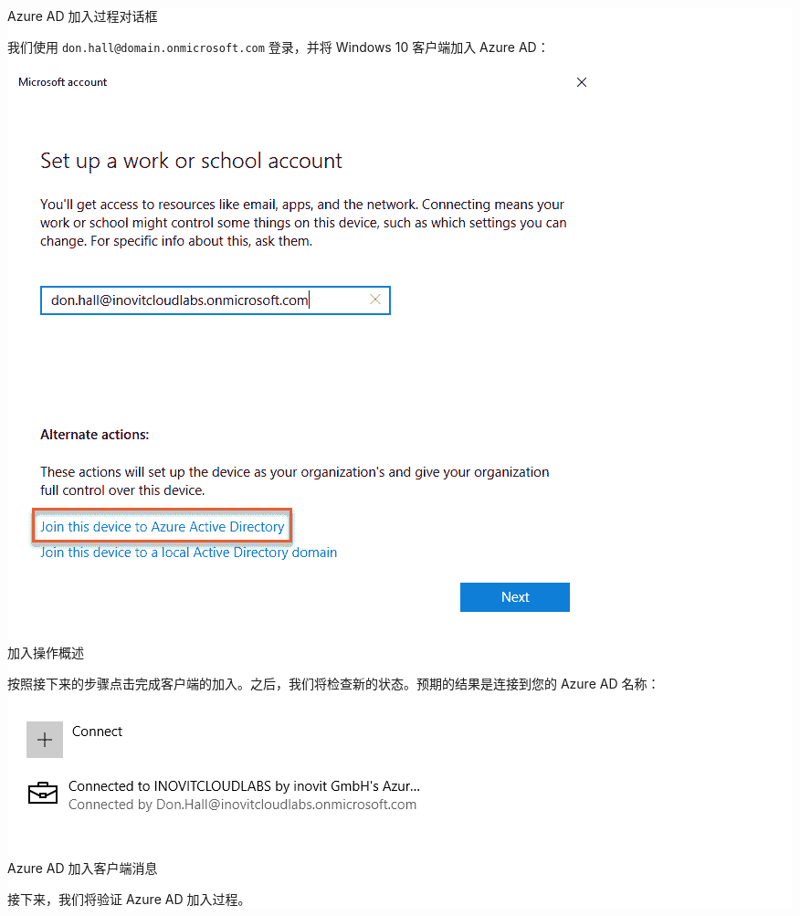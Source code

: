 Azure AD 加入过程对话框

我们使用 `don.hall@domain.onmicrosoft.com` 登录，并将 Windows 10 客户端加入 Azure AD：

![](img/61c50821-945d-4bb0-8665-510745984f14.png)

加入操作概述

按照接下来的步骤点击完成客户端的加入。之后，我们将检查新的状态。预期的结果是连接到您的 Azure AD 名称：

![](img/7182198d-0a64-4cf7-a521-3637c4e479c8.png)

Azure AD 加入客户端消息

接下来，我们将验证 Azure AD 加入过程。
